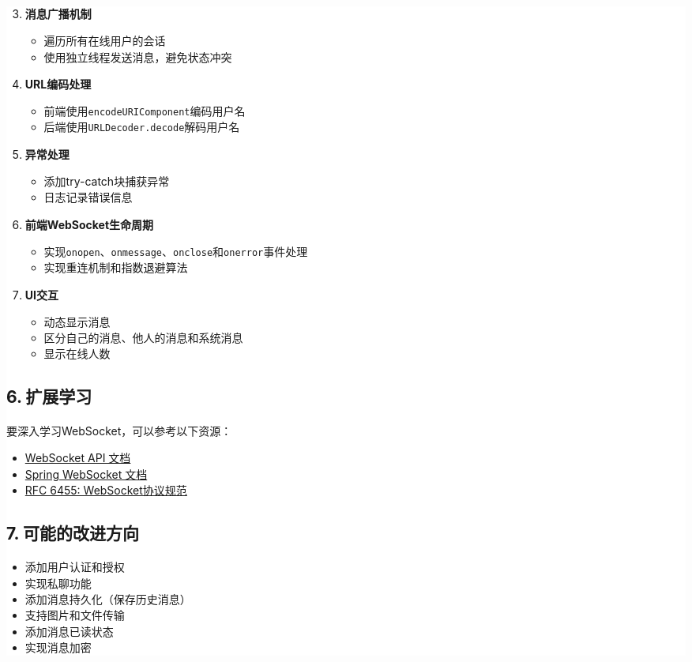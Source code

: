 3. **消息广播机制**
   - 遍历所有在线用户的会话
   - 使用独立线程发送消息，避免状态冲突

4. **URL编码处理**
   - 前端使用`encodeURIComponent`编码用户名
   - 后端使用`URLDecoder.decode`解码用户名

5. **异常处理**
   - 添加try-catch块捕获异常
   - 日志记录错误信息

6. **前端WebSocket生命周期**
   - 实现`onopen`、`onmessage`、`onclose`和`onerror`事件处理
   - 实现重连机制和指数退避算法

7. **UI交互**
   - 动态显示消息
   - 区分自己的消息、他人的消息和系统消息
   - 显示在线人数

## 6. 扩展学习

要深入学习WebSocket，可以参考以下资源：
- [WebSocket API 文档](https://developer.mozilla.org/zh-CN/docs/Web/API/WebSockets_API)
- [Spring WebSocket 文档](https://docs.spring.io/spring-framework/docs/current/reference/html/web.html#websocket)
- [RFC 6455: WebSocket协议规范](https://tools.ietf.org/html/rfc6455)

## 7. 可能的改进方向

- 添加用户认证和授权
- 实现私聊功能
- 添加消息持久化（保存历史消息）
- 支持图片和文件传输
- 添加消息已读状态
- 实现消息加密
